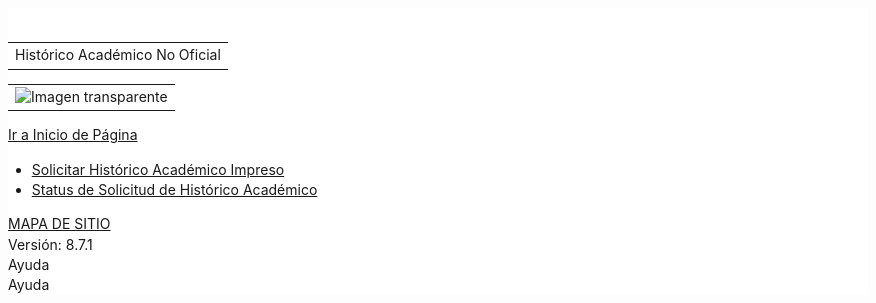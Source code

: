 <td colspan="11" class="ddseparator">&nbsp;</td>
</tr>
<tr>
<td colspan="4" class="ddseparator"><div class="infotextdiv"><table class="infotexttable" summary="Esta tabla contiene información que puede ser útil para entender el contenido y funcionalidad de esta página. Puede ser un breve conjunto de instrucciones, una descripción de mensajes de error, u otra información especial."><tbody><tr><td class="indefault"><span class="infotext"> Histórico Académico No Oficial</span></td></tr></tbody></table><p></p></div></td>
</tr>
</tbody></table>


<table class="plaintable" summary="Esta tabla muestra separador de línea al final de la página." width="100%" cellspacing="0" cellpadding="0" border="0"><tbody><tr><td class="" colspan="2" width="100%"><img src="/wtlgifs/web_transparent.gif" alt="Imagen transparente" class="headerImg" title="Imagen transparente" name="web_transparent" width="10" vspace="0" hspace="0" height="3" border="0"></td></tr></tbody></table>
<a href="#top" onmouseover="window.status='Ir a Inicio de Página'; return true" onmouseout="window.status=''; return true" onfocus="window.status='Ir a Inicio de Página'; return true" onblur="window.status=''; return true" class="skiplinks">Ir a Inicio de Página</a>
</p></div><div id="footerLinks"><ul><li><a href="bwskwtrr.p_disp_transcript_address" onmouseover="window.status='Menú de Elegibilidad de Ayuda Financiera'; return true" onmouseout="window.status=''; return true" onfocus="window.status='Menú de Elegibilidad de Ayuda Financiera'; return true" onblur="window.status=''; return true" title="Solicitar Histórico Académico Impreso">Solicitar Histórico Académico Impreso</a></li><li style="background-image: none;"><a href="bwskwtrr.p_disp_order_requests" title="Status de Solicitud de Histórico Académico">Status de Solicitud de Histórico Académico</a></li></ul></div></div></div><div id="pagefooter" class="footertext"><div class="sitemaplink"><a href="twbksite.P_DispSiteMap?menu_name_in=bmenu.P_MainMnu&amp;depth_in=2&amp;columns_in=3">MAPA DE SITIO</a></div><div class="reltext">
Versión: 8.7.1
</div></div><div id="globalFooter" class="footertext"></div></div></div>





<div class="footerlinksdiv" style="display: block;">
</div>
<div class="footerafterdiv" style="display: block;">

</div>
<div class="globalafterdiv" style="display: block;">

</div>


<div class="poweredbydiv" style="display: block;">
</div>
<div class="div1" style="display: block;"></div>
<div class="div2" style="display: block;"></div>
<div class="div3" style="display: block;"></div>
<div class="div4" style="display: block;"></div>
<div class="div5" style="display: block;"></div>
<div class="div6" style="display: block;"></div>
<div class="banner_copyright" style="display: block;"></div>


<div id="helpWindow"><div id="helpWindowControls"><span id="helpWindowIcon"></span><span id="helpWindowTitle">Ayuda</span><span id="helpWindowCloseButton"></span></div><div id="helpWindowTop"></div><div id="helpWindowMiddle"><iframe id="helpWindowContent" frameborder="no"></iframe></div><div id="helpWindowBottom"></div><span id="helpWindowTab"><span id="helpWindowTabText">Ayuda</span></span></div><div id="outerFooter" style="left: 0px;"><div id="footer"><div id="footerApplicationBar"><ul id="footerIconContainer"></ul><span class="footerBrandingLogo"></span><div id="footerAppContainer" <="" div=""></div></div></div></div></body></html>


```java

```
